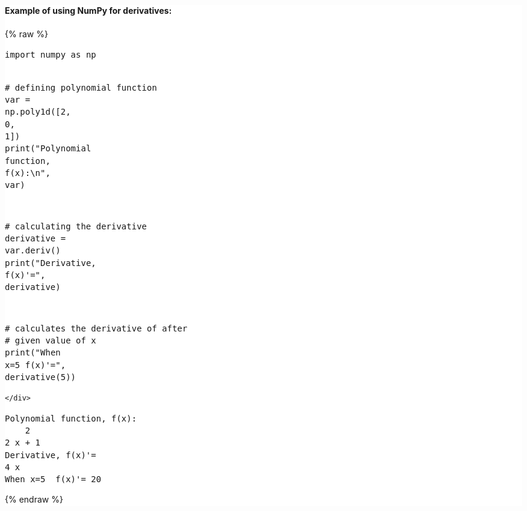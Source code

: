 <div class="cell border-box-sizing text_cell rendered"><div class="inner_cell">
<div class="text_cell_render border-box-sizing rendered_html">
<h4 id="Example-of-using-NumPy-for-derivatives:">Example of using NumPy for derivatives:<a class="anchor-link" href="#Example-of-using-NumPy-for-derivatives:"> </a></h4>
</div>
</div>
</div>
    {% raw %}
    
<div class="cell border-box-sizing code_cell rendered">
<div class="input">

<div class="inner_cell">
    <div class="input_area">
<div class=" highlight hl-ipython3"><pre><span></span><span class="kn">import</span> <span class="nn">numpy</span> <span class="k">as</span> <span class="nn">np</span>
 
<span class="c1"># defining polynomial function</span>
<span class="n">var</span> <span class="o">=</span> <span class="n">np</span><span class="o">.</span><span class="n">poly1d</span><span class="p">([</span><span class="mi">2</span><span class="p">,</span> <span class="mi">0</span><span class="p">,</span> <span class="mi">1</span><span class="p">])</span>
<span class="nb">print</span><span class="p">(</span><span class="s2">&quot;Polynomial function, f(x):</span><span class="se">\n</span><span class="s2">&quot;</span><span class="p">,</span> <span class="n">var</span><span class="p">)</span>
 
<span class="c1"># calculating the derivative</span>
<span class="n">derivative</span> <span class="o">=</span> <span class="n">var</span><span class="o">.</span><span class="n">deriv</span><span class="p">()</span>
<span class="nb">print</span><span class="p">(</span><span class="s2">&quot;Derivative, f(x)&#39;=&quot;</span><span class="p">,</span> <span class="n">derivative</span><span class="p">)</span>
 
<span class="c1"># calculates the derivative of after</span>
<span class="c1"># given value of x</span>
<span class="nb">print</span><span class="p">(</span><span class="s2">&quot;When x=5  f(x)&#39;=&quot;</span><span class="p">,</span> <span class="n">derivative</span><span class="p">(</span><span class="mi">5</span><span class="p">))</span>
</pre></div>

    </div>
</div>
</div>

<div class="output_wrapper">
<div class="output">

<div class="output_area">

<div class="output_subarea output_stream output_stdout output_text">
<pre>Polynomial function, f(x):
    2
2 x + 1
Derivative, f(x)&#39;=  
4 x
When x=5  f(x)&#39;= 20
</pre>
</div>
</div>

</div>
</div>

</div>
    {% endraw %}
